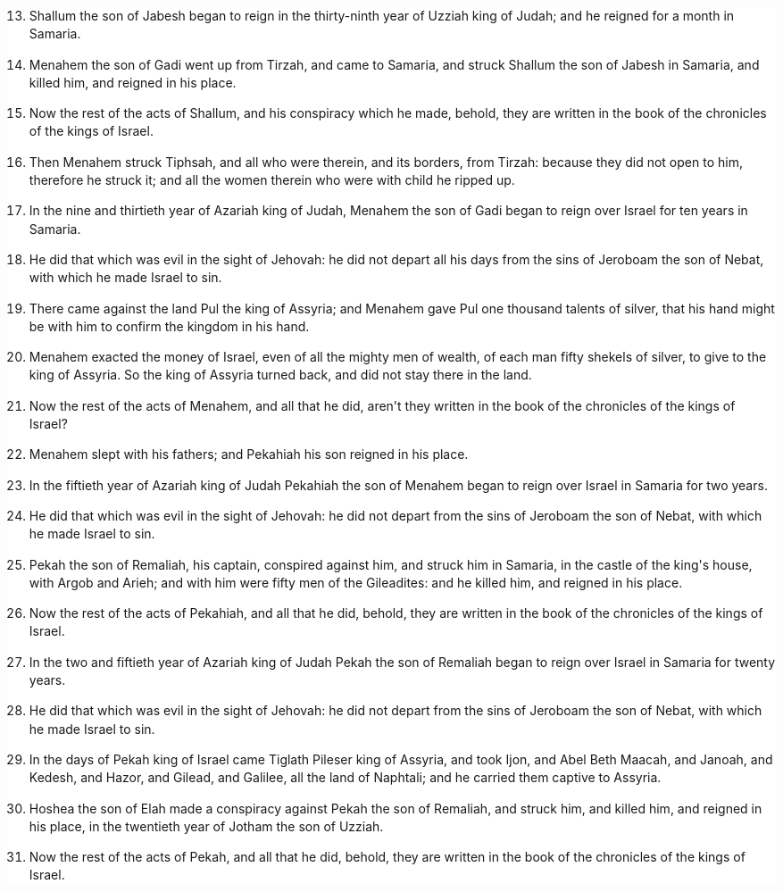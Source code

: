 13. Shallum the son of Jabesh began to reign in the thirty-ninth year of Uzziah king of Judah; and he reigned for a month in Samaria.

14. Menahem the son of Gadi went up from Tirzah, and came to Samaria, and struck Shallum the son of Jabesh in Samaria, and killed him, and reigned in his place.

15. Now the rest of the acts of Shallum, and his conspiracy which he made, behold, they are written in the book of the chronicles of the kings of Israel.

16. Then Menahem struck Tiphsah, and all who were therein, and its borders, from Tirzah: because they did not open to him, therefore he struck it; and all the women therein who were with child he ripped up.

17. In the nine and thirtieth year of Azariah king of Judah, Menahem the son of Gadi began to reign over Israel for ten years in Samaria.

18. He did that which was evil in the sight of Jehovah: he did not depart all his days from the sins of Jeroboam the son of Nebat, with which he made Israel to sin.

19. There came against the land Pul the king of Assyria; and Menahem gave Pul one thousand talents of silver, that his hand might be with him to confirm the kingdom in his hand.

20. Menahem exacted the money of Israel, even of all the mighty men of wealth, of each man fifty shekels of silver, to give to the king of Assyria. So the king of Assyria turned back, and did not stay there in the land.

21. Now the rest of the acts of Menahem, and all that he did, aren't they written in the book of the chronicles of the kings of Israel?

22. Menahem slept with his fathers; and Pekahiah his son reigned in his place.

23. In the fiftieth year of Azariah king of Judah Pekahiah the son of Menahem began to reign over Israel in Samaria for two years.

24. He did that which was evil in the sight of Jehovah: he did not depart from the sins of Jeroboam the son of Nebat, with which he made Israel to sin.

25. Pekah the son of Remaliah, his captain, conspired against him, and struck him in Samaria, in the castle of the king's house, with Argob and Arieh; and with him were fifty men of the Gileadites: and he killed him, and reigned in his place.

26. Now the rest of the acts of Pekahiah, and all that he did, behold, they are written in the book of the chronicles of the kings of Israel.

27. In the two and fiftieth year of Azariah king of Judah Pekah the son of Remaliah began to reign over Israel in Samaria for twenty years.

28. He did that which was evil in the sight of Jehovah: he did not depart from the sins of Jeroboam the son of Nebat, with which he made Israel to sin.

29. In the days of Pekah king of Israel came Tiglath Pileser king of Assyria, and took Ijon, and Abel Beth Maacah, and Janoah, and Kedesh, and Hazor, and Gilead, and Galilee, all the land of Naphtali; and he carried them captive to Assyria.

30. Hoshea the son of Elah made a conspiracy against Pekah the son of Remaliah, and struck him, and killed him, and reigned in his place, in the twentieth year of Jotham the son of Uzziah.

31. Now the rest of the acts of Pekah, and all that he did, behold, they are written in the book of the chronicles of the kings of Israel.
